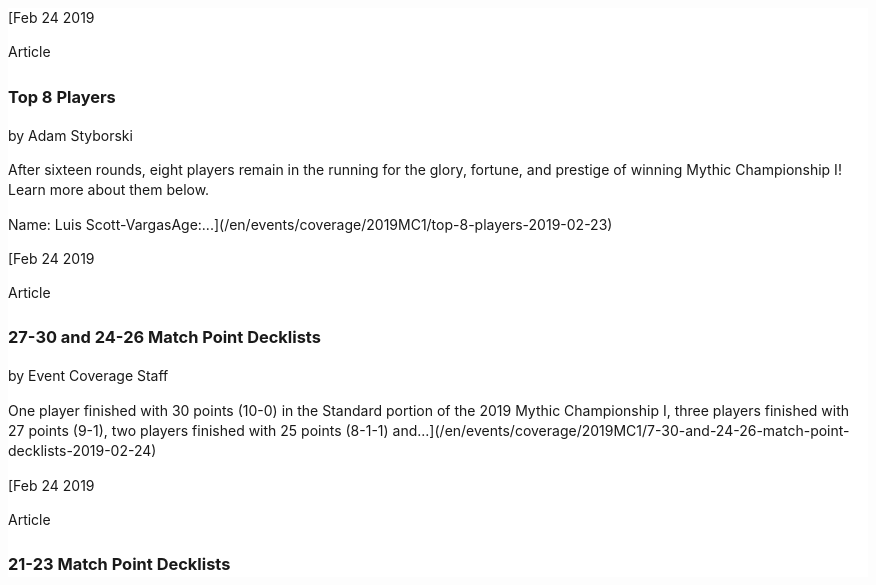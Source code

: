 


[Feb
24
2019




Article



### Top 8 Players


by Adam Styborski




 After sixteen rounds, eight players remain in the running for the glory, fortune, and prestige of winning Mythic Championship I! Learn more about them below.





Name: Luis Scott-VargasAge:...](/en/events/coverage/2019MC1/top-8-players-2019-02-23)


[Feb
24
2019




Article



### 27-30 and 24-26 Match Point Decklists


by Event Coverage Staff




 One player finished with 30 points (10-0) in the Standard portion of the 2019 Mythic Championship I, three players finished with 27 points (9-1), two players finished with 25 points (8-1-1) and...](/en/events/coverage/2019MC1/7-30-and-24-26-match-point-decklists-2019-02-24)


[Feb
24
2019




Article



### 21-23 Match Point Decklists

